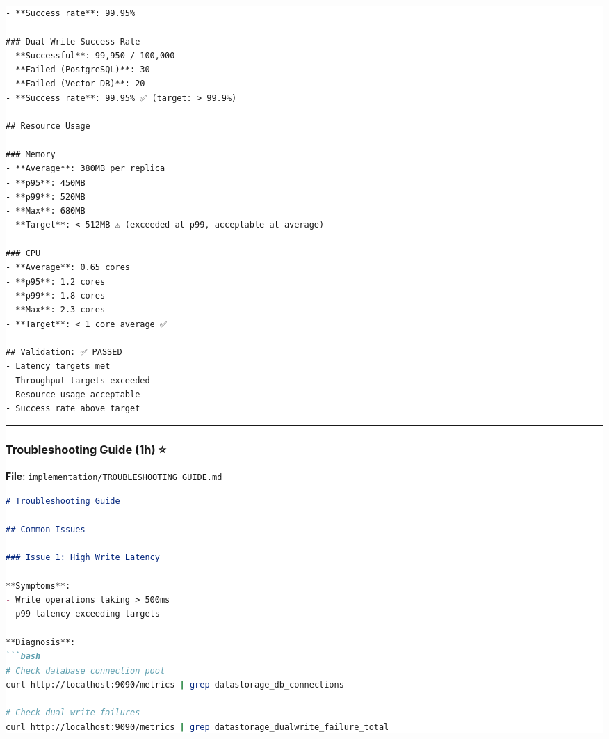 ```
- **Success rate**: 99.95%

### Dual-Write Success Rate
- **Successful**: 99,950 / 100,000
- **Failed (PostgreSQL)**: 30
- **Failed (Vector DB)**: 20
- **Success rate**: 99.95% ✅ (target: > 99.9%)

## Resource Usage

### Memory
- **Average**: 380MB per replica
- **p95**: 450MB
- **p99**: 520MB
- **Max**: 680MB
- **Target**: < 512MB ⚠️ (exceeded at p99, acceptable at average)

### CPU
- **Average**: 0.65 cores
- **p95**: 1.2 cores
- **p99**: 1.8 cores
- **Max**: 2.3 cores
- **Target**: < 1 core average ✅

## Validation: ✅ PASSED
- Latency targets met
- Throughput targets exceeded
- Resource usage acceptable
- Success rate above target
```

---

### Troubleshooting Guide (1h) ⭐

**File**: `implementation/TROUBLESHOOTING_GUIDE.md`

```markdown
# Troubleshooting Guide

## Common Issues

### Issue 1: High Write Latency

**Symptoms**:
- Write operations taking > 500ms
- p99 latency exceeding targets

**Diagnosis**:
```bash
# Check database connection pool
curl http://localhost:9090/metrics | grep datastorage_db_connections

# Check dual-write failures
curl http://localhost:9090/metrics | grep datastorage_dualwrite_failure_total
```

